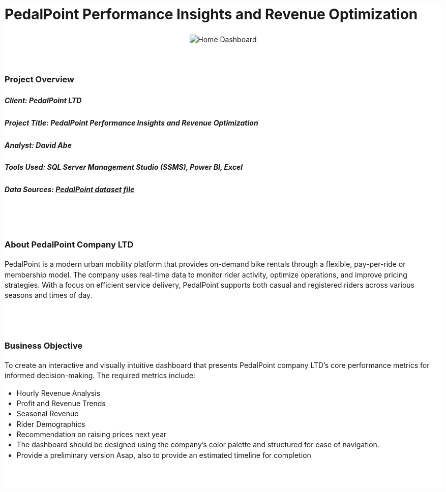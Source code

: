 # PedalPoint Performance Insights and Revenue Optimization

<p align="center">
<img height="400" alt="Home Dashboard" src="https://github.com/user-attachments/assets/a9b30ee1-b588-4e06-9c88-3f5431ea7aed" />
</p>

<br>

### Project Overview

##### Client: PedalPoint LTD
##### Project Title: PedalPoint Performance Insights and Revenue Optimization
##### Analyst: David Abe
##### Tools Used: SQL Server Management Studio (SSMS), Power BI, Excel
##### Data Sources: [PedalPoint dataset file](https://drive.google.com/drive/folders/1SwM1JgknA4KKNum7R8vQZONQb4BhDNXb?usp=sharing)



<br>
<br>

### About PedalPoint Company LTD

PedalPoint is a modern urban mobility platform that provides on-demand bike rentals through a flexible, pay-per-ride or membership model. The company uses real-time data to monitor rider activity, optimize operations, and improve pricing strategies. With a focus on efficient service delivery, PedalPoint supports both casual and registered riders across various seasons and times of day.

<BR>
<br>

### Business Objective

To create an interactive and visually intuitive dashboard that presents PedalPoint company LTD’s core performance metrics for informed decision-making. The required metrics include:
- Hourly Revenue Analysis
- Profit and Revenue Trends
- Seasonal Revenue
- Rider Demographics
- Recommendation on raising prices next year
- The dashboard should be designed using the company’s color palette and structured for ease of navigation.
- Provide a preliminary version Asap, also to provide an estimated timeline for completion

<BR>
<BR>

